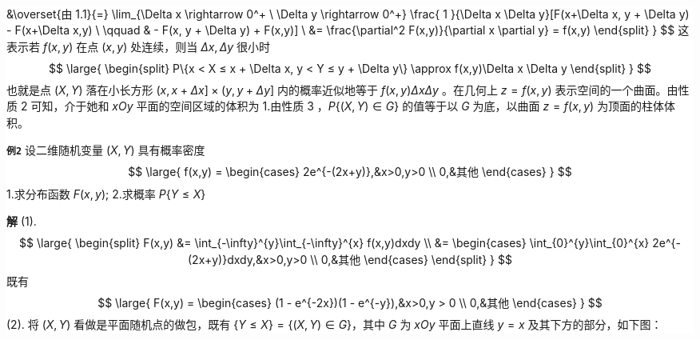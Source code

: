    &\overset{由 1.1}{=} \lim_{\Delta x \rightarrow 0^+ \\ \Delta y \rightarrow 0^+} \frac{ 1 }{\Delta x \Delta y}[F(x+\Delta x, y + \Delta y) - F(x+\Delta x,y) \\
   \qquad & - F(x, y + \Delta y) + F(x,y)] \\
   &= \frac{\partial^2 F(x,y)}{\partial x \partial y} = f(x,y)
   \end{split}
   }
   $$
   这表示若 $f(x,y)$ 在点 $(x, y)$ 处连续，则当 $\Delta x, \Delta y$ 很小时
   $$
   \large{
   \begin{split}
   P\{x < X ≤ x + \Delta x, y < Y ≤ y + \Delta y\} \approx f(x,y)\Delta x \Delta y
   \end{split}
   }
   $$
   也就是点 $(X,Y)$ 落在小长方形 $(x,x+\Delta x] \times (y, y+\Delta y]$ 内的概率近似地等于 $f(x,y)\Delta x \Delta y$ 。在几何上 $z=f(x,y)$ 表示空间的一个曲面。由性质 2 可知，介于她和 $xOy$ 平面的空间区域的体积为 1.由性质 3 ，$P\{(X,Y) \in G\}$ 的值等于以 $G$ 为底，以曲面 $z=f(x,y)$ 为顶面的柱体体积。



**`例2`**  设二维随机变量 $(X,Y)$ 具有概率密度
$$
\large{
f(x,y) = 
\begin{cases}
2e^{-(2x+y)},&x>0,y>0 \\ 
0,&其他
\end{cases}
}
$$
1.求分布函数 $F(x,y)$; 2.求概率 $P\{Y ≤X\}$ 

**解** (1). 
$$
\large{
\begin{split}
F(x,y) &= \int_{-\infty}^{y}\int_{-\infty}^{x} f(x,y)dxdy \\
&= \begin{cases}
\int_{0}^{y}\int_{0}^{x} 2e^{-(2x+y)}dxdy,&x>0,y>0 \\ 
0,&其他
\end{cases}
\end{split}
}
$$
既有 
$$
\large{
F(x,y) = 
\begin{cases}
(1 - e^{-2x})(1 - e^{-y}),&x>0,y > 0 \\ 
0,&其他
\end{cases}
}
$$
(2). 将 $(X,Y)$ 看做是平面随机点的做包，既有 $\{Y ≤ X\} = \{(X,Y) \in G\}$，其中 $G$ 为 $xOy$ 平面上直线 $y=x$ 及其下方的部分，如下图：
